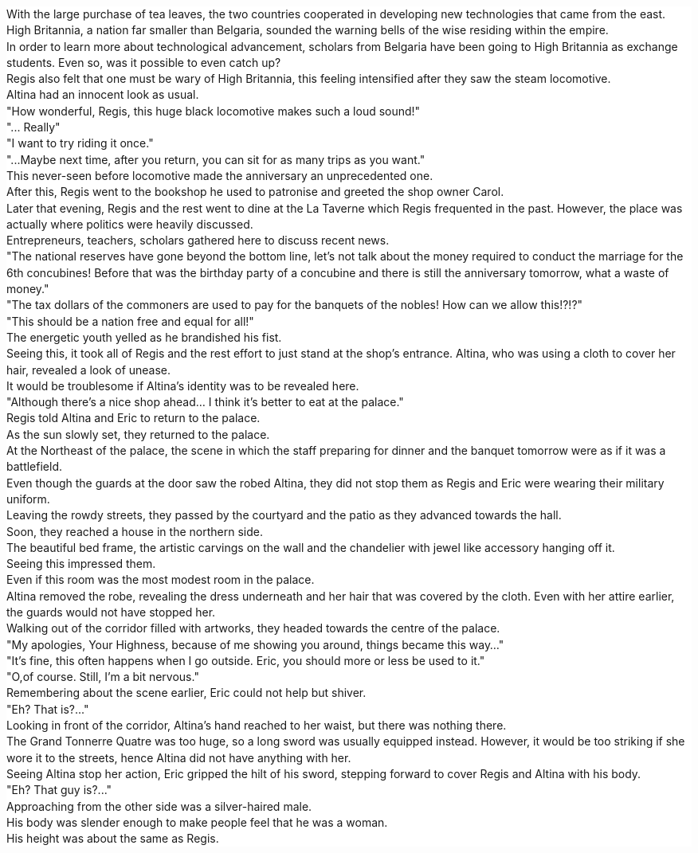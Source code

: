 With the large purchase of tea leaves, the two countries cooperated in developing new technologies that came from the east.<br/>
High Britannia, a nation far smaller than Belgaria, sounded the warning bells of the wise residing within the empire.<br/>
In order to learn more about technological advancement, scholars from Belgaria have been going to High Britannia as exchange students. Even so, was it possible to even catch up?<br/>
Regis also felt that one must be wary of High Britannia, this feeling intensified after they saw the steam locomotive.<br/>
Altina had an innocent look as usual.<br/>
"How wonderful, Regis, this huge black locomotive makes such a loud sound!"<br/>
"... Really"<br/>
"I want to try riding it once."<br/>
"...Maybe next time, after you return, you can sit for as many trips as you want."<br/>
This never-seen before locomotive made the anniversary an unprecedented one.<br/>
After this, Regis went to the bookshop he used to patronise and greeted the shop owner Carol.<br/>
Later that evening, Regis and the rest went to dine at the La Taverne which Regis frequented in the past. However, the place was actually where politics were heavily discussed.<br/>
Entrepreneurs, teachers, scholars gathered here to discuss recent news.<br/>
"The national reserves have gone beyond the bottom line, let’s not talk about the money required to conduct the marriage for the 6th concubines! Before that was the birthday party of a concubine and there is still the anniversary tomorrow, what a waste of money."<br/>
"The tax dollars of the commoners are used to pay for the banquets of the nobles! How can we allow this!?!?"<br/>
"This should be a nation free and equal for all!"<br/>
The energetic youth yelled as he brandished his fist.<br/>
Seeing this, it took all of Regis and the rest effort to just stand at the shop’s entrance. Altina, who was using a cloth to cover her hair, revealed a look of unease.<br/>
It would be troublesome if Altina’s identity was to be revealed here.<br/>
"Although there’s a nice shop ahead… I think it’s better to eat at the palace."<br/>
Regis told Altina and Eric to return to the palace.<br/>
As the sun slowly set, they returned to the palace.<br/>
At the Northeast of the palace, the scene in which the staff preparing for dinner and the banquet tomorrow were as if it was a battlefield.<br/>
Even though the guards at the door saw the robed Altina, they did not stop them as Regis and Eric were wearing their military uniform.<br/>
Leaving the rowdy streets, they passed by the courtyard and the patio as they advanced towards the hall.<br/>
Soon, they reached a house in the northern side.<br/>
The beautiful bed frame, the artistic carvings on the wall and the chandelier with jewel like accessory hanging off it.<br/>
Seeing this impressed them. <br/>
Even if this room was the most modest room in the palace.<br/>
Altina removed the robe, revealing the dress underneath and her hair that was covered by the cloth. Even with her attire earlier, the guards would not have stopped her.<br/>
Walking out of the corridor filled with artworks, they headed towards the centre of the palace.<br/>
"My apologies, Your Highness, because of me showing you around, things became this way…"<br/>
"It’s fine, this often happens when I go outside. Eric, you should more or less be used to it."<br/>
"O,of course. Still, I’m a bit nervous."<br/>
Remembering about the scene earlier, Eric could not help but shiver.<br/>
"Eh? That is?..."<br/>
Looking in front of the corridor, Altina’s hand reached to her waist, but there was nothing there.<br/>
The Grand Tonnerre Quatre was too huge, so a long sword was usually equipped instead. However, it would be too striking if she wore it to the streets, hence Altina did not have anything with her.<br/>
Seeing Altina stop her action, Eric gripped the hilt of his sword, stepping forward to cover Regis and Altina with his body.<br/>
"Eh? That guy is?..."<br/>
Approaching from the other side was a silver-haired male.<br/>
His body was slender enough to make people feel that he was a woman.<br/>
His height was about the same as Regis.<br/>